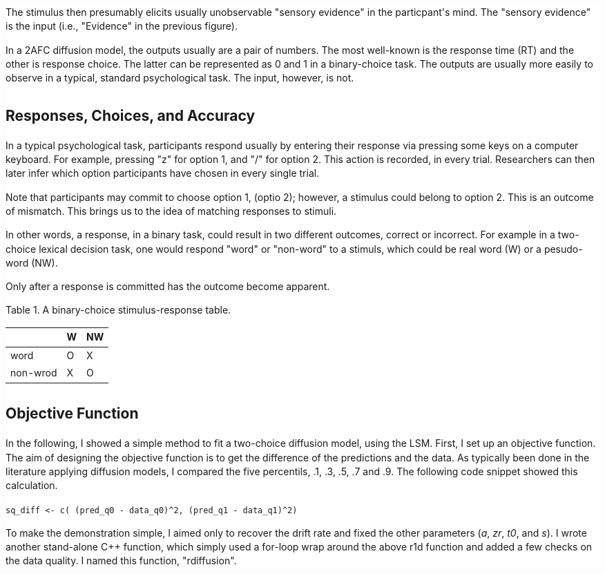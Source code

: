 The stimulus then presumably elicits usually unobservable "sensory evidence" 
in the particpant's mind. The "sensory evidence" is the input (i.e., 
"Evidence" in the previous figure).

In a 2AFC diffusion model, the outputs usually are a pair of numbers. The 
most well-known is the response time (RT) and the other is response choice.
The latter can be represented as 0 and 1 in a binary-choice task. The outputs
are usually more easily to observe in a typical, standard psychological task.
The input, however, is not.


## Responses, Choices, and Accuracy
In a typical psychological task, participants respond usually by entering 
their response via pressing some keys on a computer keyboard. For example,
pressing "z" for option 1, and "/" for option 2. This action is recorded, 
in every trial.  Researchers can then later infer which option 
participants have chosen in every single trial. 

Note that participants may commit to choose option 1, (optio 2); however,
a stimulus could belong to option 2. This is an outcome of mismatch. This 
brings us to the idea of matching responses to stimuli.

In other words, a response, in a binary task, could result in two
different outcomes, correct or incorrect. For example in a two-choice lexical 
decision task, one would respond "word" or "non-word" to a stimuls, which 
could be real word (W) or a pesudo-word (NW). 

Only after a response is committed has the outcome become apparent.

Table 1. A binary-choice stimulus-response table.

|           | W   | NW | 
|-----------|-----|----|
|  word     | O   | X  | 
|  non-wrod | X   | O  | 


## Objective Function
In the following, I showed a simple method to fit a two-choice
diffusion model, using the LSM.  First, I set up an objective function. The 
aim of designing the objective function is to get the difference of the 
predictions and the data. As typically been done in the literature 
applying diffusion models, I compared the five percentils, .1, .3, .5, .7 and 
.9. The following code snippet showed this calculation.

```
sq_diff <- c( (pred_q0 - data_q0)^2, (pred_q1 - data_q1)^2) 
```

To make the demonstration simple, I aimed only to recover the drift rate and 
fixed the other parameters (_a_, _zr_, _t0_, and _s_). I wrote another 
stand-alone C++ function, which simply used a for-loop wrap around the above 
r1d function and added a few checks on the data quality. I named this function,
"rdiffusion".
